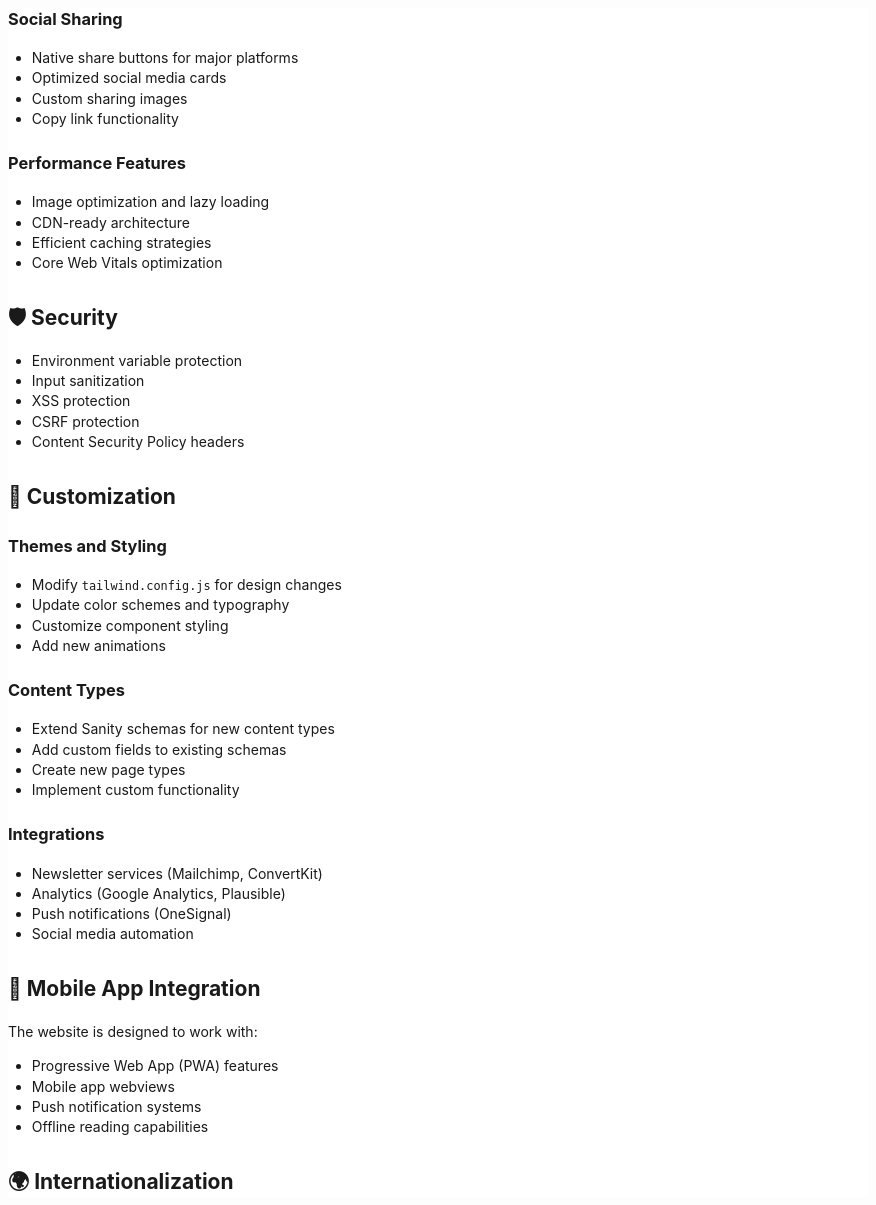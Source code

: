 ### Social Sharing
- Native share buttons for major platforms
- Optimized social media cards
- Custom sharing images
- Copy link functionality

### Performance Features
- Image optimization and lazy loading
- CDN-ready architecture
- Efficient caching strategies
- Core Web Vitals optimization

## 🛡️ Security

- Environment variable protection
- Input sanitization
- XSS protection
- CSRF protection
- Content Security Policy headers

## 🔧 Customization

### Themes and Styling
- Modify `tailwind.config.js` for design changes
- Update color schemes and typography
- Customize component styling
- Add new animations

### Content Types
- Extend Sanity schemas for new content types
- Add custom fields to existing schemas
- Create new page types
- Implement custom functionality

### Integrations
- Newsletter services (Mailchimp, ConvertKit)
- Analytics (Google Analytics, Plausible)
- Push notifications (OneSignal)
- Social media automation

## 📱 Mobile App Integration

The website is designed to work with:
- Progressive Web App (PWA) features
- Mobile app webviews
- Push notification systems
- Offline reading capabilities

## 🌍 Internationalization
